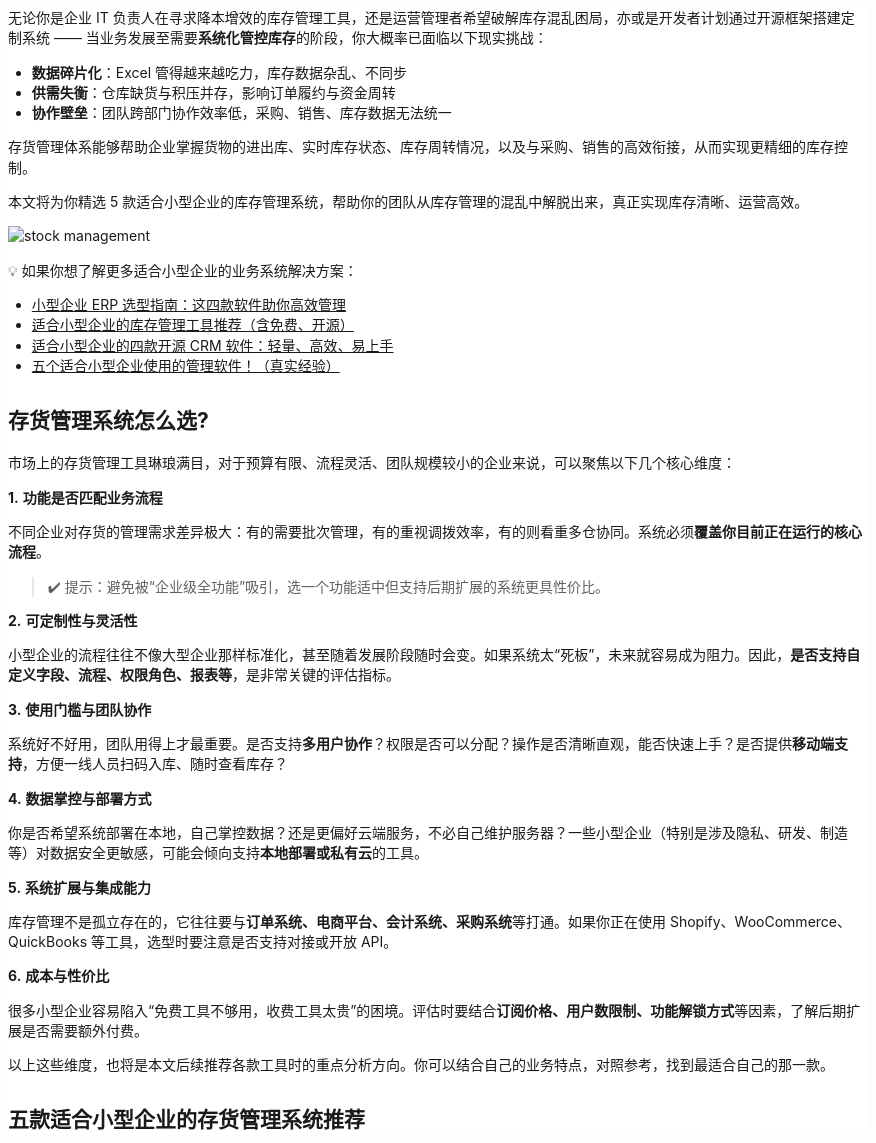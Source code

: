 无论你是企业 IT 负责人在寻求降本增效的库存管理工具，还是运营管理者希望破解库存混乱困局，亦或是开发者计划通过开源框架搭建定制系统 —— 当业务发展至需要**系统化管控库存**的阶段，你大概率已面临以下现实挑战：

* **数据碎片化**：Excel 管得越来越吃力，库存数据杂乱、不同步
* **供需失衡**：仓库缺货与积压并存，影响订单履约与资金周转
* **协作壁垒**：团队跨部门协作效率低，采购、销售、库存数据无法统一

存货管理体系能够帮助企业掌握货物的进出库、实时库存状态、库存周转情况，以及与采购、销售的高效衔接，从而实现更精细的库存控制。

本文将为你精选 5 款适合小型企业的库存管理系统，帮助你的团队从库存管理的混乱中解脱出来，真正实现库存清晰、运营高效。

![stock management](https://static-docs.nocobase.com/cpg-io-ecommerce-execution-CBTmEZqUaM0-unsplash-afoouh.jpg)

💡 如果你想了解更多适合小型企业的业务系统解决方案：

* [小型企业 ERP 选型指南：这四款软件助你高效管理](https://www.nocobase.com/cn/blog/best-erp-solutions-for-small-businesses)
* [适合小型企业的库存管理工具推荐（含免费、开源）](https://www.nocobase.com/cn/blog/inventory-management-tools-for-small-business)
* [适合小型企业的四款开源 CRM 软件：轻量、高效、易上手](https://www.nocobase.com/cn/blog/the-best-4-crm-software-for-small-businesses)
* [五个适合小型企业使用的管理软件！（真实经验）](https://www.nocobase.com/cn/blog/5-management-tools-perfect-for-small-businesses)

## **存货管理系统怎么选?**

市场上的存货管理工具琳琅满目，对于预算有限、流程灵活、团队规模较小的企业来说，可以聚焦以下几个核心维度：

**1.** **功能是否匹配业务流程**

不同企业对存货的管理需求差异极大：有的需要批次管理，有的重视调拨效率，有的则看重多仓协同。系统必须**覆盖你目前正在运行的核心流程**。

> ✔️ 提示：避免被“企业级全功能”吸引，选一个功能适中但支持后期扩展的系统更具性价比。

**2.** **可定制性与灵活性**

小型企业的流程往往不像大型企业那样标准化，甚至随着发展阶段随时会变。如果系统太“死板”，未来就容易成为阻力。因此，**是否支持自定义字段、流程、权限角色、报表等**，是非常关键的评估指标。

**3.** **使用门槛与团队协作**

系统好不好用，团队用得上才最重要。是否支持**多用户协作**？权限是否可以分配？操作是否清晰直观，能否快速上手？是否提供**移动端支持**，方便一线人员扫码入库、随时查看库存？

**4.** **数据掌控与部署方式**

你是否希望系统部署在本地，自己掌控数据？还是更偏好云端服务，不必自己维护服务器？一些小型企业（特别是涉及隐私、研发、制造等）对数据安全更敏感，可能会倾向支持**本地部署或私有云**的工具。

**5.** **系统扩展与集成能力**

库存管理不是孤立存在的，它往往要与**订单系统、电商平台、会计系统、采购系统**等打通。如果你正在使用 Shopify、WooCommerce、QuickBooks 等工具，选型时要注意是否支持对接或开放 API。

**6.** **成本与性价比**

很多小型企业容易陷入“免费工具不够用，收费工具太贵”的困境。评估时要结合**订阅价格、用户数限制、功能解锁方式**等因素，了解后期扩展是否需要额外付费。

以上这些维度，也将是本文后续推荐各款工具时的重点分析方向。你可以结合自己的业务特点，对照参考，找到最适合自己的那一款。

## 五款适合小型企业的存货管理系统推荐
